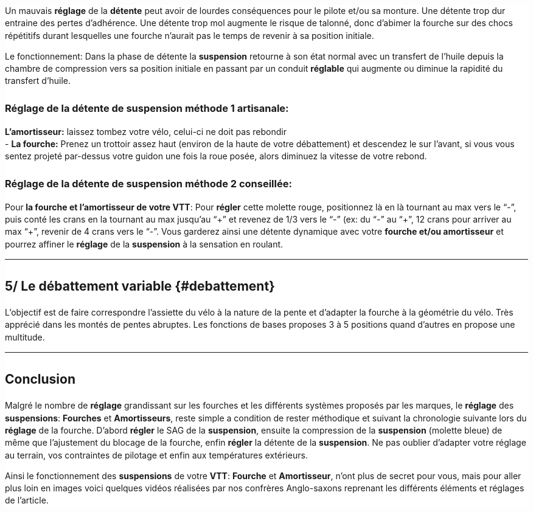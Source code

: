 Un mauvais <strong>réglage</strong> de la <strong>détente</strong> peut avoir de lourdes conséquences pour le pilote et/ou sa monture. Une détente trop dur entraine des pertes d’adhérence. Une détente trop mol augmente le risque de talonné, donc d’abimer la fourche sur des chocs répétitifs durant lesquelles une fourche n’aurait pas le temps de revenir à sa position initiale.

Le fonctionnement: Dans la phase de détente la <strong>suspension</strong> retourne à son état normal avec un transfert de l’huile depuis la chambre de compression vers sa position initiale en passant par un conduit <strong>réglable</strong> qui augmente ou diminue la rapidité du transfert d’huile.

### Réglage de la détente de suspension méthode 1 artisanale:

<strong>L’amortisseur:</strong> laissez tombez votre vélo, celui-ci ne doit pas rebondir<br />- <strong>La fourche:</strong> Prenez un trottoir assez haut (environ de la haute de votre débattement) et descendez le sur l’avant, si vous vous sentez projeté par-dessus votre guidon une fois la roue posée, alors diminuez la vitesse de votre rebond.

### Réglage de la détente de suspension méthode 2 conseillée:

Pour<strong> la fourche et l’amortisseur de votre VTT</strong>: Pour <strong>régler</strong> cette molette rouge, positionnez là en là tournant au max vers le “-”, puis conté les crans en la tournant au max jusqu’au “+” et revenez de 1/3 vers le “-” (ex: du “-” au “+”, 12 crans pour arriver au max “+”, revenir de 4 crans vers le “-”. Vous garderez ainsi une détente dynamique avec votre <strong>fourche et/ou amortisseur</strong> et pourrez affiner le <strong>réglage</strong> de la <strong>suspension</strong> à la sensation en roulant.

<hr />

## 5/ Le débattement variable {#debattement}

L’objectif est de faire correspondre l’assiette du vélo à la nature de la pente et d’adapter la fourche à la géométrie du vélo. Très apprécié dans les montés de pentes abruptes. Les fonctions de bases proposes 3 à 5 positions quand d’autres en propose une multitude.

<hr />

## Conclusion

Malgré le nombre de <strong>réglage</strong> grandissant sur les fourches et les différents systèmes proposés par les marques, le <strong>réglage</strong> des <strong>suspensions</strong>: <strong>Fourches</strong> et <strong>Amortisseurs</strong>, reste simple a condition de rester méthodique et suivant la chronologie suivante lors du <strong>réglage</strong> de la fourche. D’abord <strong>régler</strong> le SAG de la <strong>suspension</strong>, ensuite la compression de la <strong>suspension</strong> (molette bleue) de même que l’ajustement du blocage de la fourche, enfin <strong>régler</strong> la détente de la <strong>suspension</strong>. Ne pas oublier d’adapter votre réglage au terrain, vos contraintes de pilotage et enfin aux températures extérieurs.

Ainsi le fonctionnement des <strong>suspensions</strong> de votre <strong>VTT</strong>: <strong>Fourche</strong> et <strong>Amortisseur</strong>, n’ont plus de secret pour vous, mais pour aller plus loin en images voici quelques vidéos réalisées par nos confrères Anglo-saxons reprenant les différents éléments et réglages de l’article.
